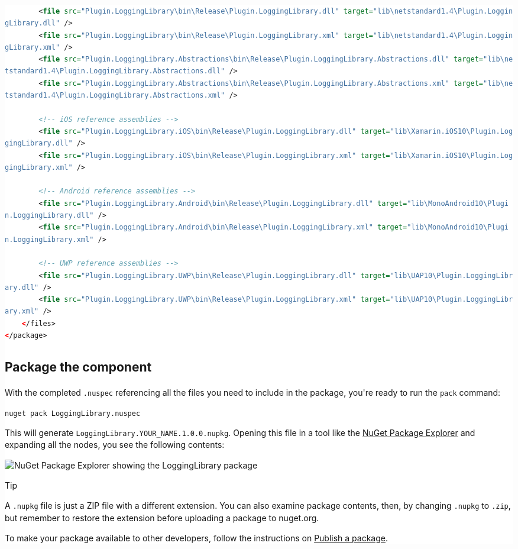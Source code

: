 ```xml
        <file src="Plugin.LoggingLibrary\bin\Release\Plugin.LoggingLibrary.dll" target="lib\netstandard1.4\Plugin.LoggingLibrary.dll" />
        <file src="Plugin.LoggingLibrary\bin\Release\Plugin.LoggingLibrary.xml" target="lib\netstandard1.4\Plugin.LoggingLibrary.xml" />
        <file src="Plugin.LoggingLibrary.Abstractions\bin\Release\Plugin.LoggingLibrary.Abstractions.dll" target="lib\netstandard1.4\Plugin.LoggingLibrary.Abstractions.dll" />
        <file src="Plugin.LoggingLibrary.Abstractions\bin\Release\Plugin.LoggingLibrary.Abstractions.xml" target="lib\netstandard1.4\Plugin.LoggingLibrary.Abstractions.xml" />

        <!-- iOS reference assemblies -->
        <file src="Plugin.LoggingLibrary.iOS\bin\Release\Plugin.LoggingLibrary.dll" target="lib\Xamarin.iOS10\Plugin.LoggingLibrary.dll" />
        <file src="Plugin.LoggingLibrary.iOS\bin\Release\Plugin.LoggingLibrary.xml" target="lib\Xamarin.iOS10\Plugin.LoggingLibrary.xml" />

        <!-- Android reference assemblies -->
        <file src="Plugin.LoggingLibrary.Android\bin\Release\Plugin.LoggingLibrary.dll" target="lib\MonoAndroid10\Plugin.LoggingLibrary.dll" />
        <file src="Plugin.LoggingLibrary.Android\bin\Release\Plugin.LoggingLibrary.xml" target="lib\MonoAndroid10\Plugin.LoggingLibrary.xml" />

        <!-- UWP reference assemblies -->
        <file src="Plugin.LoggingLibrary.UWP\bin\Release\Plugin.LoggingLibrary.dll" target="lib\UAP10\Plugin.LoggingLibrary.dll" />
        <file src="Plugin.LoggingLibrary.UWP\bin\Release\Plugin.LoggingLibrary.xml" target="lib\UAP10\Plugin.LoggingLibrary.xml" />
    </files>
</package>
```

## Package the component

With the completed `.nuspec` referencing all the files you need to include in the package, you're ready to run the `pack` command:

```cli
nuget pack LoggingLibrary.nuspec
```

This will generate `LoggingLibrary.YOUR_NAME.1.0.0.nupkg`. Opening this file in a tool like the [NuGet Package Explorer](https://github.com/NuGetPackageExplorer/NuGetPackageExplorer) and expanding all the nodes, you see the following contents:

![NuGet Package Explorer showing the LoggingLibrary package](media/Cross-Platform-PackageExplorer.png)

> [!Tip]
> A `.nupkg` file is just a ZIP file with a different extension. You can also examine package contents, then, by changing `.nupkg` to `.zip`, but remember to restore the extension before uploading a package to nuget.org.

To make your package available to other developers,  follow the instructions on [Publish a package](../nuget-org/publish-a-package.md).
